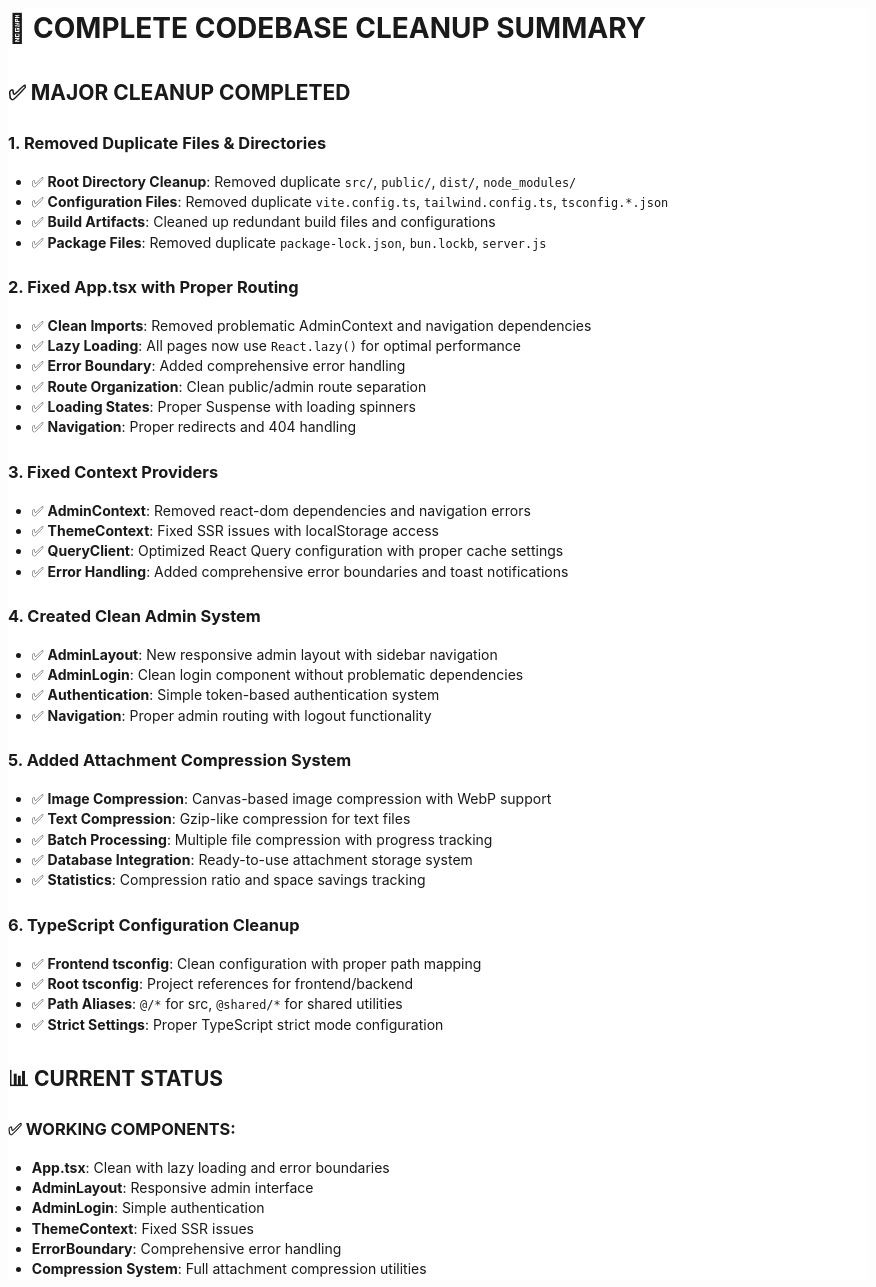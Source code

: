 # 🧹 COMPLETE CODEBASE CLEANUP SUMMARY

## ✅ **MAJOR CLEANUP COMPLETED**

### **1. Removed Duplicate Files & Directories**
- ✅ **Root Directory Cleanup**: Removed duplicate `src/`, `public/`, `dist/`, `node_modules/`
- ✅ **Configuration Files**: Removed duplicate `vite.config.ts`, `tailwind.config.ts`, `tsconfig.*.json`
- ✅ **Build Artifacts**: Cleaned up redundant build files and configurations
- ✅ **Package Files**: Removed duplicate `package-lock.json`, `bun.lockb`, `server.js`

### **2. Fixed App.tsx with Proper Routing**
- ✅ **Clean Imports**: Removed problematic AdminContext and navigation dependencies
- ✅ **Lazy Loading**: All pages now use `React.lazy()` for optimal performance
- ✅ **Error Boundary**: Added comprehensive error handling
- ✅ **Route Organization**: Clean public/admin route separation
- ✅ **Loading States**: Proper Suspense with loading spinners
- ✅ **Navigation**: Proper redirects and 404 handling

### **3. Fixed Context Providers**
- ✅ **AdminContext**: Removed react-dom dependencies and navigation errors
- ✅ **ThemeContext**: Fixed SSR issues with localStorage access
- ✅ **QueryClient**: Optimized React Query configuration with proper cache settings
- ✅ **Error Handling**: Added comprehensive error boundaries and toast notifications

### **4. Created Clean Admin System**
- ✅ **AdminLayout**: New responsive admin layout with sidebar navigation
- ✅ **AdminLogin**: Clean login component without problematic dependencies
- ✅ **Authentication**: Simple token-based authentication system
- ✅ **Navigation**: Proper admin routing with logout functionality

### **5. Added Attachment Compression System**
- ✅ **Image Compression**: Canvas-based image compression with WebP support
- ✅ **Text Compression**: Gzip-like compression for text files
- ✅ **Batch Processing**: Multiple file compression with progress tracking
- ✅ **Database Integration**: Ready-to-use attachment storage system
- ✅ **Statistics**: Compression ratio and space savings tracking

### **6. TypeScript Configuration Cleanup**
- ✅ **Frontend tsconfig**: Clean configuration with proper path mapping
- ✅ **Root tsconfig**: Project references for frontend/backend
- ✅ **Path Aliases**: `@/*` for src, `@shared/*` for shared utilities
- ✅ **Strict Settings**: Proper TypeScript strict mode configuration

## 📊 **CURRENT STATUS**

### **✅ WORKING COMPONENTS:**
- **App.tsx**: Clean with lazy loading and error boundaries
- **AdminLayout**: Responsive admin interface
- **AdminLogin**: Simple authentication
- **ThemeContext**: Fixed SSR issues
- **ErrorBoundary**: Comprehensive error handling
- **Compression System**: Full attachment compression utilities

